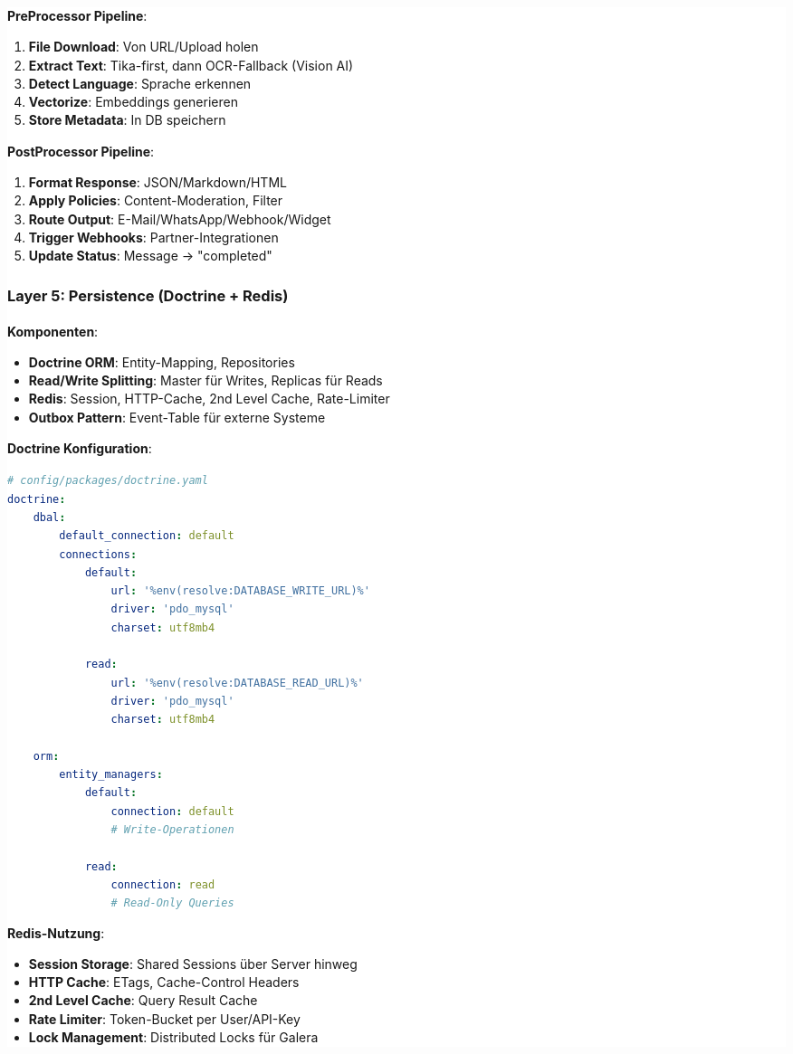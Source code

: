 **PreProcessor Pipeline**:
1. **File Download**: Von URL/Upload holen
2. **Extract Text**: Tika-first, dann OCR-Fallback (Vision AI)
3. **Detect Language**: Sprache erkennen
4. **Vectorize**: Embeddings generieren
5. **Store Metadata**: In DB speichern

**PostProcessor Pipeline**:
1. **Format Response**: JSON/Markdown/HTML
2. **Apply Policies**: Content-Moderation, Filter
3. **Route Output**: E-Mail/WhatsApp/Webhook/Widget
4. **Trigger Webhooks**: Partner-Integrationen
5. **Update Status**: Message → "completed"

### Layer 5: Persistence (Doctrine + Redis)

**Komponenten**:
- **Doctrine ORM**: Entity-Mapping, Repositories
- **Read/Write Splitting**: Master für Writes, Replicas für Reads
- **Redis**: Session, HTTP-Cache, 2nd Level Cache, Rate-Limiter
- **Outbox Pattern**: Event-Table für externe Systeme

**Doctrine Konfiguration**:
```yaml
# config/packages/doctrine.yaml
doctrine:
    dbal:
        default_connection: default
        connections:
            default:
                url: '%env(resolve:DATABASE_WRITE_URL)%'
                driver: 'pdo_mysql'
                charset: utf8mb4
                
            read:
                url: '%env(resolve:DATABASE_READ_URL)%'
                driver: 'pdo_mysql'
                charset: utf8mb4
                
    orm:
        entity_managers:
            default:
                connection: default
                # Write-Operationen
                
            read:
                connection: read
                # Read-Only Queries
```

**Redis-Nutzung**:
- **Session Storage**: Shared Sessions über Server hinweg
- **HTTP Cache**: ETags, Cache-Control Headers
- **2nd Level Cache**: Query Result Cache
- **Rate Limiter**: Token-Bucket per User/API-Key
- **Lock Management**: Distributed Locks für Galera
